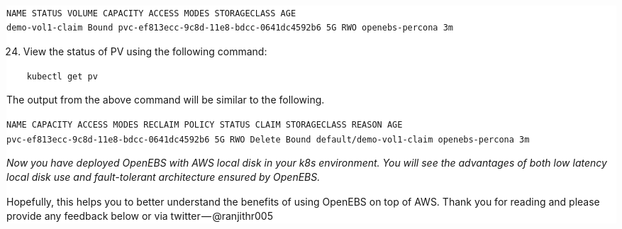     NAME STATUS VOLUME CAPACITY ACCESS MODES STORAGECLASS AGE
    demo-vol1-claim Bound pvc-ef813ecc-9c8d-11e8-bdcc-0641dc4592b6 5G RWO openebs-percona 3m
    

24. View the status of PV using the following command:
```
    kubectl get pv
```
The output from the above command will be similar to the following.

    NAME CAPACITY ACCESS MODES RECLAIM POLICY STATUS CLAIM STORAGECLASS REASON AGE
    pvc-ef813ecc-9c8d-11e8-bdcc-0641dc4592b6 5G RWO Delete Bound default/demo-vol1-claim openebs-percona 3m
    

*Now you have deployed OpenEBS with AWS local disk in your k8s environment. You will see the advantages of both low latency local disk use and fault-tolerant architecture ensured by OpenEBS.*

Hopefully, this helps you to better understand the benefits of using OpenEBS on top of AWS. Thank you for reading and please provide any feedback below or via twitter — @ranjithr005
